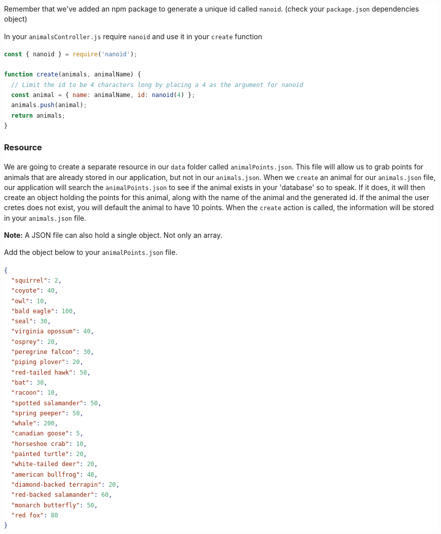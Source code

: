 Remember that we've added an npm package to generate a unique id called `nanoid`. (check your `package.json` dependencies object)

In your `animalsController.js` require `nanoid` and use it in your `create` function

```js
const { nanoid } = require('nanoid');

function create(animals, animalName) {
  // Limit the id to be 4 characters long by placing a 4 as the argument for nanoid
  const animal = { name: animalName, id: nanoid(4) };
  animals.push(animal);
  return animals;
}
```

### Resource

We are going to create a separate resource in our `data` folder called `animalPoints.json`. This file will allow us to grab points for animals that are already stored in our application, but not in our `animals.json`. When we `create` an animal for our `animals.json` file, our application will search the `animalPoints.json` to see if the animal exists in your 'database' so to speak. If it does, it will then create an object holding the points for this animal, along with the name of the animal and the generated id. If the animal the user cretes does not exist, you will default the animal to have 10 points. When the `create` action is called, the information will be stored in your `animals.json` file.

**Note:** A JSON file can also hold a single object. Not only an array.

Add the object below to your `animalPoints.json` file.

```json
{
  "squirrel": 2,
  "coyote": 40,
  "owl": 10,
  "bald eagle": 100,
  "seal": 30,
  "virginia opossum": 40,
  "osprey": 20,
  "peregrine falcon": 30,
  "piping plover": 20,
  "red-tailed hawk": 50,
  "bat": 30,
  "racoon": 10,
  "spotted salamander": 50,
  "spring peeper": 50,
  "whale": 200,
  "canadian goose": 5,
  "horseshoe crab": 10,
  "painted turtle": 20,
  "white-tailed deer": 20,
  "american bullfrog": 40,
  "diamond-backed terrapin": 20,
  "red-backed salamander": 60,
  "monarch butterfly": 50,
  "red fox": 80
}
```

